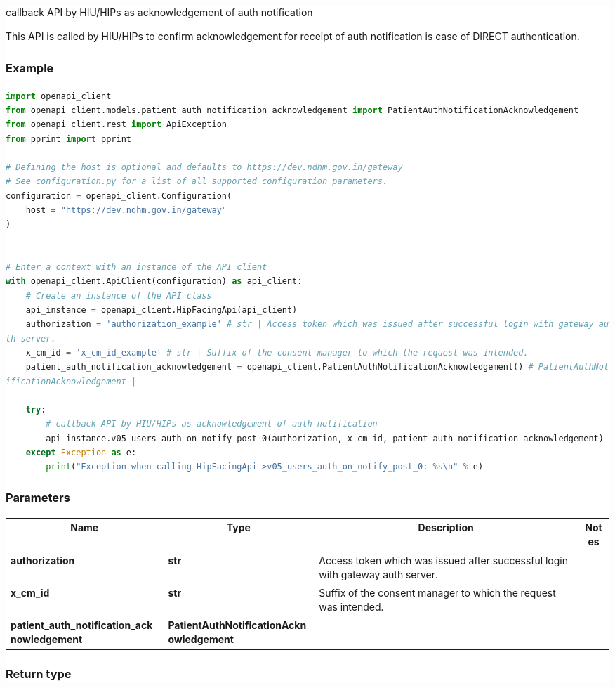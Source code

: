 callback API by HIU/HIPs as acknowledgement of auth notification

This API is called by HIU/HIPs to confirm acknowledgement for receipt of auth notification is case of DIRECT authentication.  

### Example


```python
import openapi_client
from openapi_client.models.patient_auth_notification_acknowledgement import PatientAuthNotificationAcknowledgement
from openapi_client.rest import ApiException
from pprint import pprint

# Defining the host is optional and defaults to https://dev.ndhm.gov.in/gateway
# See configuration.py for a list of all supported configuration parameters.
configuration = openapi_client.Configuration(
    host = "https://dev.ndhm.gov.in/gateway"
)


# Enter a context with an instance of the API client
with openapi_client.ApiClient(configuration) as api_client:
    # Create an instance of the API class
    api_instance = openapi_client.HipFacingApi(api_client)
    authorization = 'authorization_example' # str | Access token which was issued after successful login with gateway auth server.
    x_cm_id = 'x_cm_id_example' # str | Suffix of the consent manager to which the request was intended.
    patient_auth_notification_acknowledgement = openapi_client.PatientAuthNotificationAcknowledgement() # PatientAuthNotificationAcknowledgement | 

    try:
        # callback API by HIU/HIPs as acknowledgement of auth notification
        api_instance.v05_users_auth_on_notify_post_0(authorization, x_cm_id, patient_auth_notification_acknowledgement)
    except Exception as e:
        print("Exception when calling HipFacingApi->v05_users_auth_on_notify_post_0: %s\n" % e)
```



### Parameters


Name | Type | Description  | Notes
------------- | ------------- | ------------- | -------------
 **authorization** | **str**| Access token which was issued after successful login with gateway auth server. | 
 **x_cm_id** | **str**| Suffix of the consent manager to which the request was intended. | 
 **patient_auth_notification_acknowledgement** | [**PatientAuthNotificationAcknowledgement**](PatientAuthNotificationAcknowledgement.md)|  | 

### Return type
